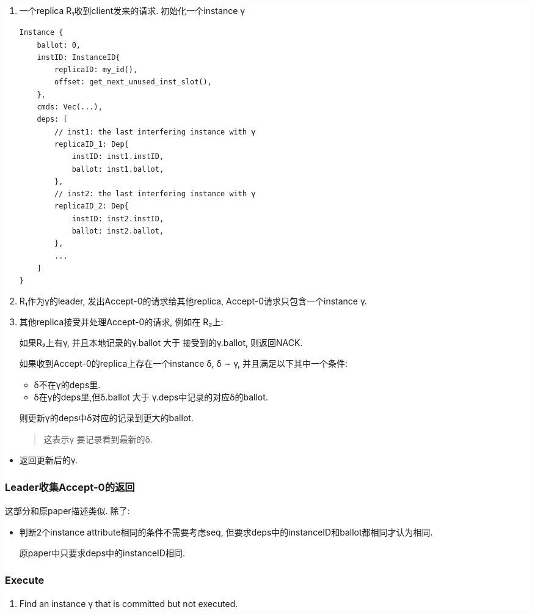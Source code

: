 1. 一个replica R₁收到client发来的请求. 初始化一个instance γ 

    ```
    Instance {
        ballot: 0,
        instID: InstanceID{
            replicaID: my_id(),
            offset: get_next_unused_inst_slot(), 
        }, 
        cmds: Vec(...),
        deps: [
            // inst1: the last interfering instance with γ 
            replicaID_1: Dep{
                instID: inst1.instID,
                ballot: inst1.ballot,
            },
            // inst2: the last interfering instance with γ 
            replicaID_2: Dep{
                instID: inst2.instID,
                ballot: inst2.ballot,
            },
            ...
        ]
    }
    ```

1. R₁作为γ的leader, 发出Accept-0的请求给其他replica, Accept-0请求只包含一个instance γ.

1. 其他replica接受并处理Accept-0的请求, 例如在 R₂上:

    如果R₂上有γ, 并且本地记录的γ.ballot 大于 接受到的γ.ballot, 则返回NACK.

    如果收到Accept-0的replica上存在一个instance δ, δ ∼ γ, 并且满足以下其中一个条件:

    - δ不在γ的deps里.
    - δ在γ的deps里,但δ.ballot 大于 γ.deps中记录的对应δ的ballot.

    则更新γ的deps中δ对应的记录到更大的ballot.

    > 这表示γ 要记录看到最新的δ.

- 返回更新后的γ.


### Leader收集Accept-0的返回

这部分和原paper描述类似. 除了:

- 判断2个instance attribute相同的条件不需要考虑seq,
    但要求deps中的instanceID和ballot都相同才认为相同.

    原paper中只要求deps中的instanceID相同.

### Execute

1. Find an instance γ that is committed but not executed.
